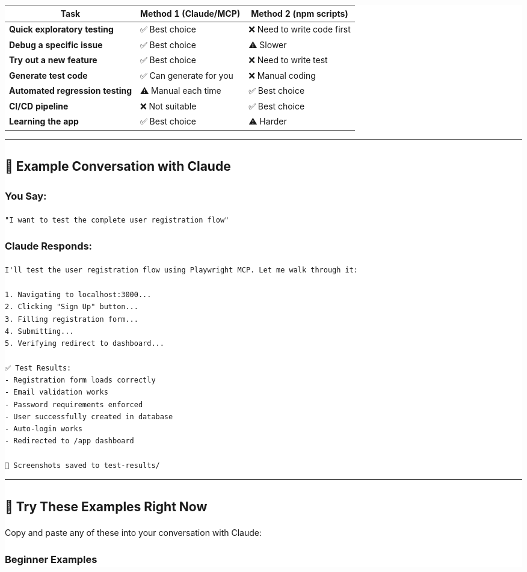 | Task | Method 1 (Claude/MCP) | Method 2 (npm scripts) |
|------|----------------------|------------------------|
| **Quick exploratory testing** | ✅ Best choice | ❌ Need to write code first |
| **Debug a specific issue** | ✅ Best choice | ⚠️ Slower |
| **Try out a new feature** | ✅ Best choice | ❌ Need to write test |
| **Generate test code** | ✅ Can generate for you | ❌ Manual coding |
| **Automated regression testing** | ⚠️ Manual each time | ✅ Best choice |
| **CI/CD pipeline** | ❌ Not suitable | ✅ Best choice |
| **Learning the app** | ✅ Best choice | ⚠️ Harder |

---

## 💬 Example Conversation with Claude

### You Say:
```
"I want to test the complete user registration flow"
```

### Claude Responds:
```
I'll test the user registration flow using Playwright MCP. Let me walk through it:

1. Navigating to localhost:3000...
2. Clicking "Sign Up" button...
3. Filling registration form...
4. Submitting...
5. Verifying redirect to dashboard...

✅ Test Results:
- Registration form loads correctly
- Email validation works
- Password requirements enforced
- User successfully created in database
- Auto-login works
- Redirected to /app dashboard

📸 Screenshots saved to test-results/
```

---

## 🚀 Try These Examples Right Now

Copy and paste any of these into your conversation with Claude:

### Beginner Examples
